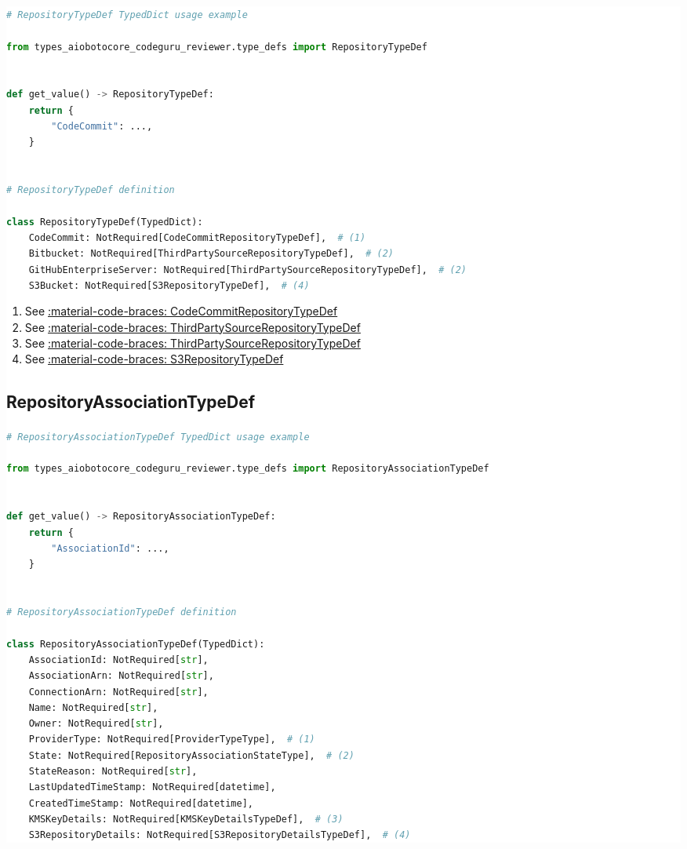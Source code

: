 ```python
# RepositoryTypeDef TypedDict usage example

from types_aiobotocore_codeguru_reviewer.type_defs import RepositoryTypeDef


def get_value() -> RepositoryTypeDef:
    return {
        "CodeCommit": ...,
    }


# RepositoryTypeDef definition

class RepositoryTypeDef(TypedDict):
    CodeCommit: NotRequired[CodeCommitRepositoryTypeDef],  # (1)
    Bitbucket: NotRequired[ThirdPartySourceRepositoryTypeDef],  # (2)
    GitHubEnterpriseServer: NotRequired[ThirdPartySourceRepositoryTypeDef],  # (2)
    S3Bucket: NotRequired[S3RepositoryTypeDef],  # (4)
```

1. See [:material-code-braces: CodeCommitRepositoryTypeDef](./type_defs.md#codecommitrepositorytypedef) 
2. See [:material-code-braces: ThirdPartySourceRepositoryTypeDef](./type_defs.md#thirdpartysourcerepositorytypedef) 
3. See [:material-code-braces: ThirdPartySourceRepositoryTypeDef](./type_defs.md#thirdpartysourcerepositorytypedef) 
4. See [:material-code-braces: S3RepositoryTypeDef](./type_defs.md#s3repositorytypedef) 
## RepositoryAssociationTypeDef

```python
# RepositoryAssociationTypeDef TypedDict usage example

from types_aiobotocore_codeguru_reviewer.type_defs import RepositoryAssociationTypeDef


def get_value() -> RepositoryAssociationTypeDef:
    return {
        "AssociationId": ...,
    }


# RepositoryAssociationTypeDef definition

class RepositoryAssociationTypeDef(TypedDict):
    AssociationId: NotRequired[str],
    AssociationArn: NotRequired[str],
    ConnectionArn: NotRequired[str],
    Name: NotRequired[str],
    Owner: NotRequired[str],
    ProviderType: NotRequired[ProviderTypeType],  # (1)
    State: NotRequired[RepositoryAssociationStateType],  # (2)
    StateReason: NotRequired[str],
    LastUpdatedTimeStamp: NotRequired[datetime],
    CreatedTimeStamp: NotRequired[datetime],
    KMSKeyDetails: NotRequired[KMSKeyDetailsTypeDef],  # (3)
    S3RepositoryDetails: NotRequired[S3RepositoryDetailsTypeDef],  # (4)
```
